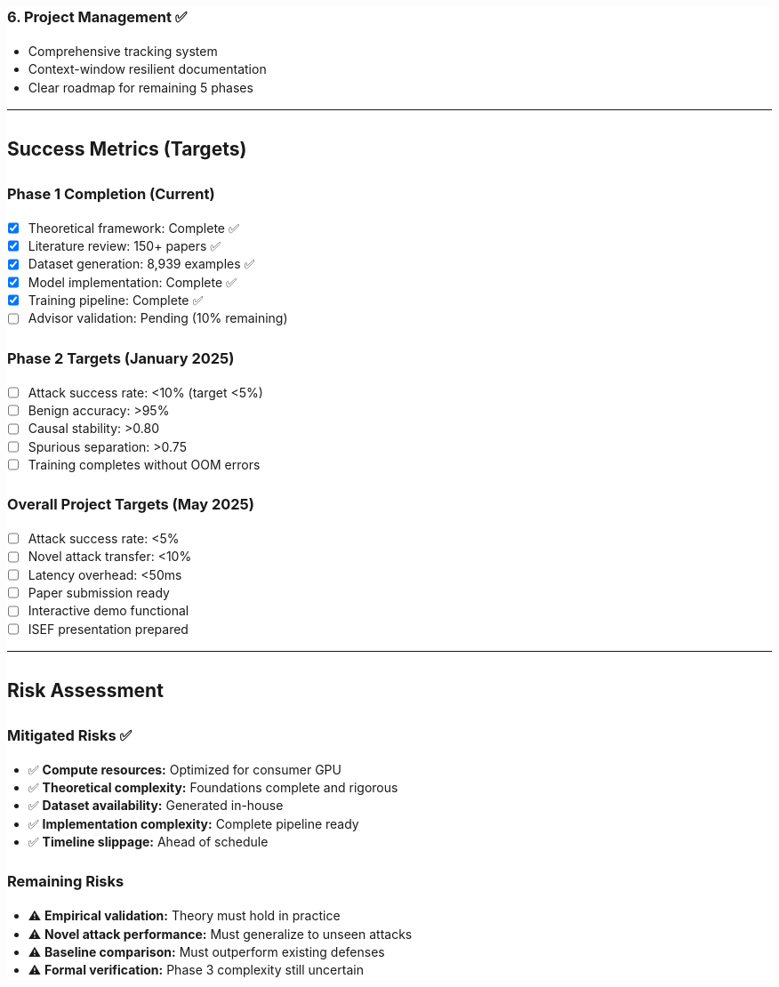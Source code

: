 ### 6. Project Management ✅
- Comprehensive tracking system
- Context-window resilient documentation
- Clear roadmap for remaining 5 phases

---

## Success Metrics (Targets)

### Phase 1 Completion (Current)
- [x] Theoretical framework: Complete ✅
- [x] Literature review: 150+ papers ✅
- [x] Dataset generation: 8,939 examples ✅
- [x] Model implementation: Complete ✅
- [x] Training pipeline: Complete ✅
- [ ] Advisor validation: Pending (10% remaining)

### Phase 2 Targets (January 2025)
- [ ] Attack success rate: <10% (target <5%)
- [ ] Benign accuracy: >95%
- [ ] Causal stability: >0.80
- [ ] Spurious separation: >0.75
- [ ] Training completes without OOM errors

### Overall Project Targets (May 2025)
- [ ] Attack success rate: <5%
- [ ] Novel attack transfer: <10%
- [ ] Latency overhead: <50ms
- [ ] Paper submission ready
- [ ] Interactive demo functional
- [ ] ISEF presentation prepared

---

## Risk Assessment

### Mitigated Risks ✅
- ✅ **Compute resources:** Optimized for consumer GPU
- ✅ **Theoretical complexity:** Foundations complete and rigorous
- ✅ **Dataset availability:** Generated in-house
- ✅ **Implementation complexity:** Complete pipeline ready
- ✅ **Timeline slippage:** Ahead of schedule

### Remaining Risks
- ⚠️ **Empirical validation:** Theory must hold in practice
- ⚠️ **Novel attack performance:** Must generalize to unseen attacks
- ⚠️ **Baseline comparison:** Must outperform existing defenses
- ⚠️ **Formal verification:** Phase 3 complexity still uncertain
